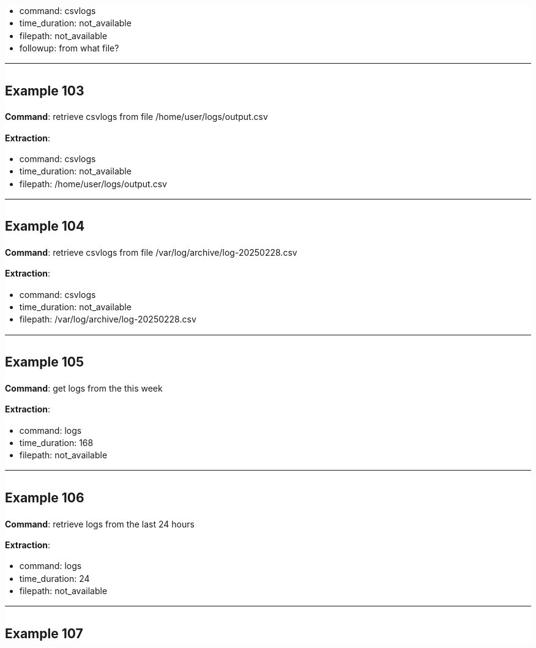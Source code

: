 - command: csvlogs
- time_duration: not_available
- filepath: not_available
- followup: from what file?

---

## Example 103

**Command**: retrieve csvlogs from file /home/user/logs/output.csv

**Extraction**:

- command: csvlogs
- time_duration: not_available
- filepath: /home/user/logs/output.csv

---

## Example 104

**Command**: retrieve csvlogs from file /var/log/archive/log-20250228.csv

**Extraction**:

- command: csvlogs
- time_duration: not_available
- filepath: /var/log/archive/log-20250228.csv

---

## Example 105

**Command**: get logs from the this week

**Extraction**:

- command: logs
- time_duration: 168
- filepath: not_available

---

## Example 106

**Command**: retrieve logs from the last 24 hours

**Extraction**:

- command: logs
- time_duration: 24
- filepath: not_available

---

## Example 107
